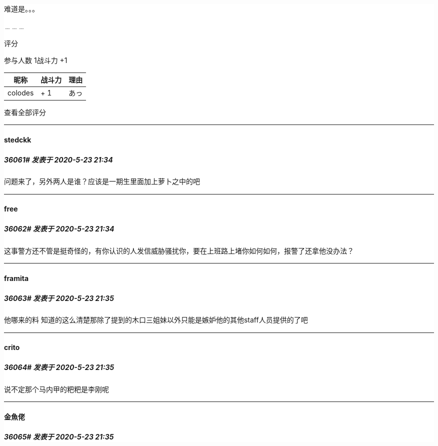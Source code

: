 难道是。。。


﹍﹍﹍

评分


 参与人数 1战斗力 +1

|昵称|战斗力|理由|
|----|---|---|
| colodes| + 1|あっ|


查看全部评分


-----

####  stedckk  
##### 36061#       发表于 2020-5-23 21:34


问题来了，另外两人是谁？应该是一期生里面加上萝卜之中的吧


-----

####  free  
##### 36062#       发表于 2020-5-23 21:34


这事警方还不管是挺奇怪的，有你认识的人发信威胁骚扰你，要在上班路上堵你如何如何，报警了还拿他没办法？


-----

####  framita  
##### 36063#       发表于 2020-5-23 21:35


他哪来的料
知道的这么清楚那除了提到的木口三姐妹以外只能是嫉妒他的其他staff人员提供的了吧


-----

####  crito  
##### 36064#       发表于 2020-5-23 21:35


说不定那个马内甲的粑粑是李刚呢


-----

####  金魚佬  
##### 36065#       发表于 2020-5-23 21:35
